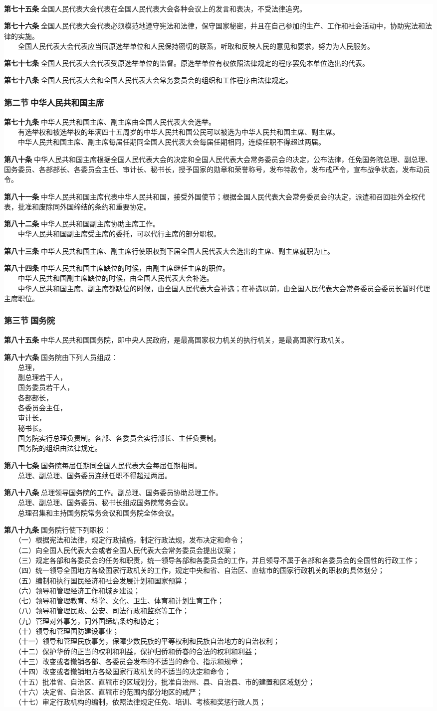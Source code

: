 **第七十五条** 全国人民代表大会代表在全国人民代表大会各种会议上的发言和表决，不受法律追究。

**第七十六条** 全国人民代表大会代表必须模范地遵守宪法和法律，保守国家秘密，并且在自己参加的生产、工作和社会活动中，协助宪法和法律的实施。
<br>　　全国人民代表大会代表应当同原选举单位和人民保持密切的联系，听取和反映人民的意见和要求，努力为人民服务。

**第七十七条** 全国人民代表大会代表受原选举单位的监督。原选举单位有权依照法律规定的程序罢免本单位选出的代表。

**第七十八条** 全国人民代表大会和全国人民代表大会常务委员会的组织和工作程序由法律规定。

### 第二节 中华人民共和国主席

**第七十九条** 中华人民共和国主席、副主席由全国人民代表大会选举。
<br>　　有选举权和被选举权的年满四十五周岁的中华人民共和国公民可以被选为中华人民共和国主席、副主席。
<br>　　中华人民共和国主席、副主席每届任期同全国人民代表大会每届任期相同，连续任职不得超过两届。

**第八十条** 中华人民共和国主席根据全国人民代表大会的决定和全国人民代表大会常务委员会的决定，公布法律，任免国务院总理、副总理、国务委员、各部部长、各委员会主任、审计长、秘书长，授予国家的勋章和荣誉称号，发布特赦令，发布戒严令，宣布战争状态，发布动员令。

**第八十一条** 中华人民共和国主席代表中华人民共和国，接受外国使节；根据全国人民代表大会常务委员会的决定，派遣和召回驻外全权代表，批准和废除同外国缔结的条约和重要协定。

**第八十二条** 中华人民共和国副主席协助主席工作。
<br>　　中华人民共和国副主席受主席的委托，可以代行主席的部分职权。

**第八十三条** 中华人民共和国主席、副主席行使职权到下届全国人民代表大会选出的主席、副主席就职为止。

**第八十四条** 中华人民共和国主席缺位的时候，由副主席继任主席的职位。
<br>　　中华人民共和国副主席缺位的时候，由全国人民代表大会补选。
<br>　　中华人民共和国主席、副主席都缺位的时候，由全国人民代表大会补选；在补选以前，由全国人民代表大会常务委员会委员长暂时代理主席职位。

### 第三节 国务院

**第八十五条** 中华人民共和国国务院，即中央人民政府，是最高国家权力机关的执行机关，是最高国家行政机关。

**第八十六条** 国务院由下列人员组成：
<br>　　总理，
<br>　　副总理若干人，
<br>　　国务委员若干人，
<br>　　各部部长，
<br>　　各委员会主任，
<br>　　审计长，
<br>　　秘书长。
<br>　　国务院实行总理负责制。各部、各委员会实行部长、主任负责制。
<br>　　国务院的组织由法律规定。

**第八十七条** 国务院每届任期同全国人民代表大会每届任期相同。
<br>　　总理、副总理、国务委员连续任职不得超过两届。

**第八十八条** 总理领导国务院的工作。副总理、国务委员协助总理工作。
<br>　　总理、副总理、国务委员、秘书长组成国务院常务会议。
<br>　　总理召集和主持国务院常务会议和国务院全体会议。

**第八十九条** 国务院行使下列职权：
<br>　　（一）根据宪法和法律，规定行政措施，制定行政法规，发布决定和命令；
<br>　　（二）向全国人民代表大会或者全国人民代表大会常务委员会提出议案；
<br>　　（三）规定各部和各委员会的任务和职责，统一领导各部和各委员会的工作，并且领导不属于各部和各委员会的全国性的行政工作；
<br>　　（四）统一领导全国地方各级国家行政机关的工作，规定中央和省、自治区、直辖市的国家行政机关的职权的具体划分；
<br>　　（五）编制和执行国民经济和社会发展计划和国家预算；
<br>　　（六）领导和管理经济工作和城乡建设；
<br>　　（七）领导和管理教育、科学、文化、卫生、体育和计划生育工作；
<br>　　（八）领导和管理民政、公安、司法行政和监察等工作；
<br>　　（九）管理对外事务，同外国缔结条约和协定；
<br>　　（十）领导和管理国防建设事业；
<br>　　（十一）领导和管理民族事务，保障少数民族的平等权利和民族自治地方的自治权利；
<br>　　（十二）保护华侨的正当的权利和利益，保护归侨和侨眷的合法的权利和利益；
<br>　　（十三）改变或者撤销各部、各委员会发布的不适当的命令、指示和规章；
<br>　　（十四）改变或者撤销地方各级国家行政机关的不适当的决定和命令；
<br>　　（十五）批准省、自治区、直辖市的区域划分，批准自治州、县、自治县、市的建置和区域划分；
<br>　　（十六）决定省、自治区、直辖市的范围内部分地区的戒严；
<br>　　（十七）审定行政机构的编制，依照法律规定任免、培训、考核和奖惩行政人员；